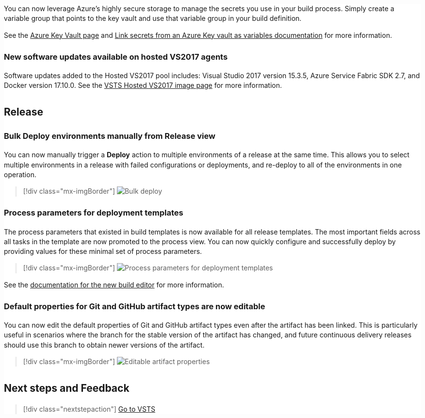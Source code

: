 You can now leverage Azure’s highly secure storage to manage the secrets you use in your build process. Simply create a variable group that points to the key vault and use that variable group in your build definition.

See the [Azure Key Vault page](https://azure.microsoft.com/services/key-vault/) and [Link secrets from an Azure Key vault as variables documentation](/azure/devops/pipelines/library/variable-groups) for more information.

### New software updates available on hosted VS2017 agents

Software updates added to the Hosted VS2017 pool includes: Visual Studio 2017 version 15.3.5, Azure Service Fabric SDK 2.7, and Docker version 17.10.0. See the [VSTS Hosted VS2017 image page](https://github.com/Microsoft/vsts-image-generation/blob/master/images/win/Vs2017-Server2016-Readme.md) for more information.

## Release

### Bulk Deploy environments manually from Release view

You can now manually trigger a **Deploy** action to multiple environments of a release at the same time. This allows you to select multiple environments in a release with failed configurations or deployments, and re-deploy to all of the environments in one operation.

> [!div class="mx-imgBorder"]
> ![Bulk deploy](_img/124_04.png)

### Process parameters for deployment templates

The process parameters that existed in build templates is now available for all release templates. The most important fields across all tasks in the template are now promoted to the process view. You can now quickly configure and successfully deploy by providing values for these minimal set of process parameters.

> [!div class="mx-imgBorder"]
> ![Process parameters for deployment templates](_img/124_07.png)

See the [documentation for the new build editor](/azure/devops/pipelines/archive/preview/2017-user-experience#parameters) for more information.

### Default properties for Git and GitHub artifact types are now editable

You can now edit the default properties of Git and GitHub artifact types even after the artifact has been linked. This is particularly useful in scenarios where the branch for the stable version of the artifact has changed, and future continuous delivery releases should use this branch to obtain newer versions of the artifact.

> [!div class="mx-imgBorder"]
> ![Editable artifact properties](_img/124_06.png)

## Next steps and Feedback

> [!div class="nextstepaction"]
> [Go to VSTS](http://go.microsoft.com/fwlink/?LinkId=307137&campaign=o~msft~docs~product-vsts~release-notes)
